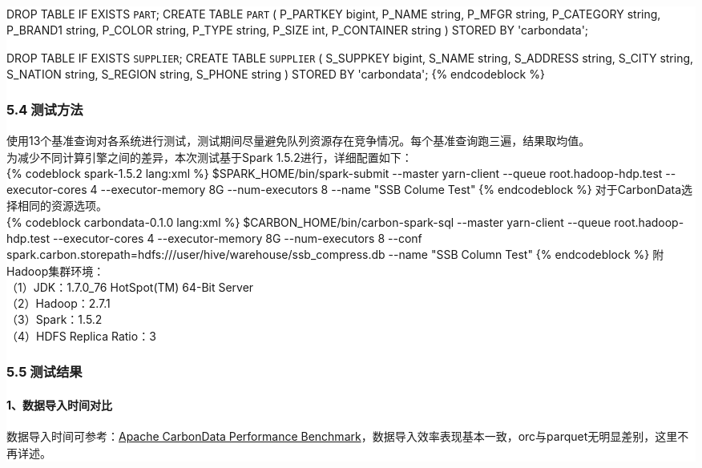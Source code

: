 DROP TABLE IF EXISTS `PART`;
CREATE TABLE `PART`  (
  P_PARTKEY     bigint,
  P_NAME        string,
  P_MFGR        string,
  P_CATEGORY    string,
  P_BRAND1      string,
  P_COLOR       string,
  P_TYPE        string,
  P_SIZE        int,
  P_CONTAINER   string
)
STORED BY 'carbondata';

DROP TABLE IF EXISTS `SUPPLIER`;
CREATE TABLE `SUPPLIER` (
  S_SUPPKEY     bigint,
  S_NAME        string,
  S_ADDRESS     string,
  S_CITY        string,
  S_NATION      string,
  S_REGION      string,
  S_PHONE       string
)
STORED BY 'carbondata';
{% endcodeblock %}


### 5.4 测试方法
使用13个基准查询对各系统进行测试，测试期间尽量避免队列资源存在竞争情况。每个基准查询跑三遍，结果取均值。  
为减少不同计算引擎之间的差异，本次测试基于Spark 1.5.2进行，详细配置如下：  
{% codeblock spark-1.5.2 lang:xml %}
$SPARK_HOME/bin/spark-submit --master yarn-client --queue root.hadoop-hdp.test --executor-cores 4 --executor-memory 8G --num-executors 8 --name "SSB Colume Test"
{% endcodeblock %}
对于CarbonData选择相同的资源选项。  
{% codeblock carbondata-0.1.0 lang:xml %}
$CARBON_HOME/bin/carbon-spark-sql --master yarn-client --queue root.hadoop-hdp.test --executor-cores 4 --executor-memory 8G --num-executors 8 --conf spark.carbon.storepath=hdfs:///user/hive/warehouse/ssb_compress.db --name "SSB Column Test"
{% endcodeblock %}
附Hadoop集群环境：  
（1）JDK：1.7.0_76 HotSpot(TM) 64-Bit Server  
（2）Hadoop：2.7.1  
（3）Spark：1.5.2  
（4）HDFS Replica Ratio：3  

### 5.5 测试结果
#### 1、数据导入时间对比
数据导入时间可参考：[Apache CarbonData Performance Benchmark](https://cwiki.apache.org/confluence/pages/viewpage.action?pageId=65869949)，数据导入效率表现基本一致，orc与parquet无明显差别，这里不再详述。  
